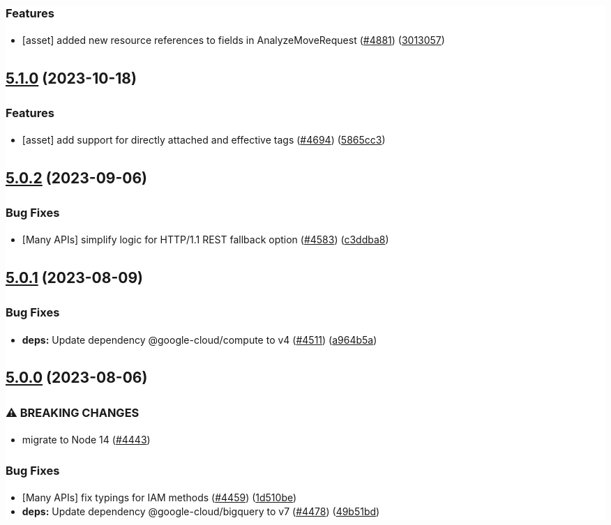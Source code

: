 ### Features

* [asset] added new resource references to fields in AnalyzeMoveRequest ([#4881](https://github.com/googleapis/google-cloud-node/issues/4881)) ([3013057](https://github.com/googleapis/google-cloud-node/commit/301305708389288ad361f7ef5a7d239d94a61a9f))

## [5.1.0](https://github.com/googleapis/google-cloud-node/compare/asset-v5.0.2...asset-v5.1.0) (2023-10-18)


### Features

* [asset] add support for directly attached and effective tags ([#4694](https://github.com/googleapis/google-cloud-node/issues/4694)) ([5865cc3](https://github.com/googleapis/google-cloud-node/commit/5865cc3232a99aa9146828d52928815bc082f1e5))

## [5.0.2](https://github.com/googleapis/google-cloud-node/compare/asset-v5.0.1...asset-v5.0.2) (2023-09-06)


### Bug Fixes

* [Many APIs] simplify logic for HTTP/1.1 REST fallback option ([#4583](https://github.com/googleapis/google-cloud-node/issues/4583)) ([c3ddba8](https://github.com/googleapis/google-cloud-node/commit/c3ddba8df9fee6185e36a4e99f7c67b0319f1242))

## [5.0.1](https://github.com/googleapis/google-cloud-node/compare/asset-v5.0.0...asset-v5.0.1) (2023-08-09)


### Bug Fixes

* **deps:** Update dependency @google-cloud/compute to v4 ([#4511](https://github.com/googleapis/google-cloud-node/issues/4511)) ([a964b5a](https://github.com/googleapis/google-cloud-node/commit/a964b5aad6bd1ad1cff67c1594ff424553a2e3a3))

## [5.0.0](https://github.com/googleapis/google-cloud-node/compare/asset-v4.6.4...asset-v5.0.0) (2023-08-06)


### ⚠ BREAKING CHANGES

* migrate to Node 14 ([#4443](https://github.com/googleapis/google-cloud-node/issues/4443))

### Bug Fixes

* [Many APIs] fix typings for IAM methods ([#4459](https://github.com/googleapis/google-cloud-node/issues/4459)) ([1d510be](https://github.com/googleapis/google-cloud-node/commit/1d510bef5bd7b0ac3552b4729ef3d9ebe1ac3dc4))
* **deps:** Update dependency @google-cloud/bigquery to v7 ([#4478](https://github.com/googleapis/google-cloud-node/issues/4478)) ([49b51bd](https://github.com/googleapis/google-cloud-node/commit/49b51bdeef5c30a38ff37f68c3b3961353624a82))


[1]: https://www.npmjs.com/package/@google-cloud/asset?activeTab=versions